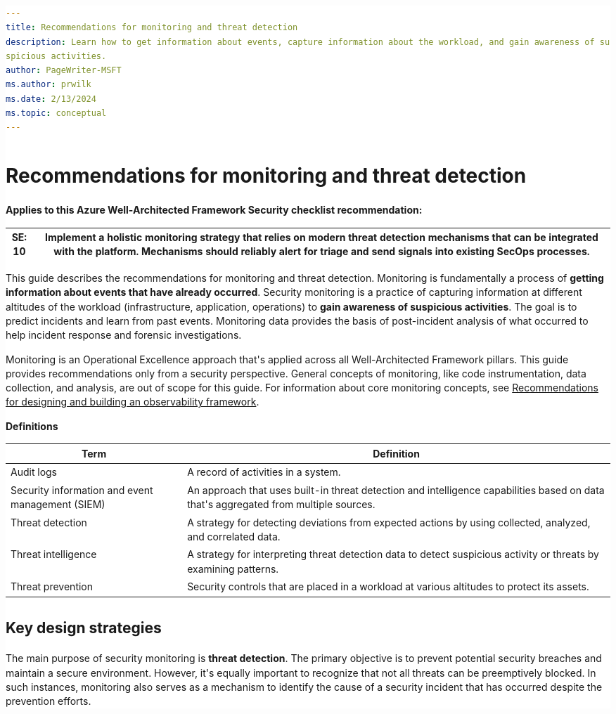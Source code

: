 ```yaml
---
title: Recommendations for monitoring and threat detection
description: Learn how to get information about events, capture information about the workload, and gain awareness of suspicious activities. 
author: PageWriter-MSFT
ms.author: prwilk 
ms.date: 2/13/2024
ms.topic: conceptual
---
```


# Recommendations for monitoring and threat detection

**Applies to this Azure Well-Architected Framework Security checklist recommendation:**

|**SE:10**|Implement a holistic monitoring strategy that relies on modern threat detection mechanisms that can be integrated with the platform. Mechanisms should reliably alert for triage and send signals into existing SecOps processes.|
|---|---|

This guide describes the recommendations for monitoring and threat detection. Monitoring is fundamentally a process of **getting information about events that have already occurred**. Security monitoring is a practice of capturing information at different altitudes of the workload (infrastructure, application, operations) to **gain awareness of suspicious activities**. The goal is to predict incidents and learn from past events. Monitoring data provides the basis of post-incident analysis of what occurred to help incident response and forensic investigations.

Monitoring is an Operational Excellence approach that's applied across all Well-Architected Framework pillars. This guide provides recommendations only from a security perspective. General concepts of monitoring, like code instrumentation, data collection, and analysis, are out of scope for this guide. For information about core monitoring concepts, see [Recommendations for designing and building an observability framework](../operational-excellence/observability.md).

**Definitions** 

| Term | Definition |
|---|---|
| Audit logs | A record of activities in a system. |
|Security information and event management (SIEM)| An approach that uses built-in threat detection and intelligence capabilities based on data that's aggregated from multiple sources.|
| Threat detection |A strategy for detecting deviations from expected actions by using collected, analyzed, and correlated data. |
| Threat intelligence |A strategy for interpreting threat detection data to detect suspicious activity or threats by examining patterns. |
| Threat prevention |Security controls that are placed in a workload at various altitudes to protect its assets. |

## Key design strategies

The main purpose of security monitoring is **threat detection**. The primary objective is to prevent potential security breaches and maintain a secure environment. However, it's equally important to recognize that not all threats can be preemptively blocked. In such instances, monitoring also serves as a mechanism to identify the cause of a security incident that has occurred despite the prevention efforts. 
